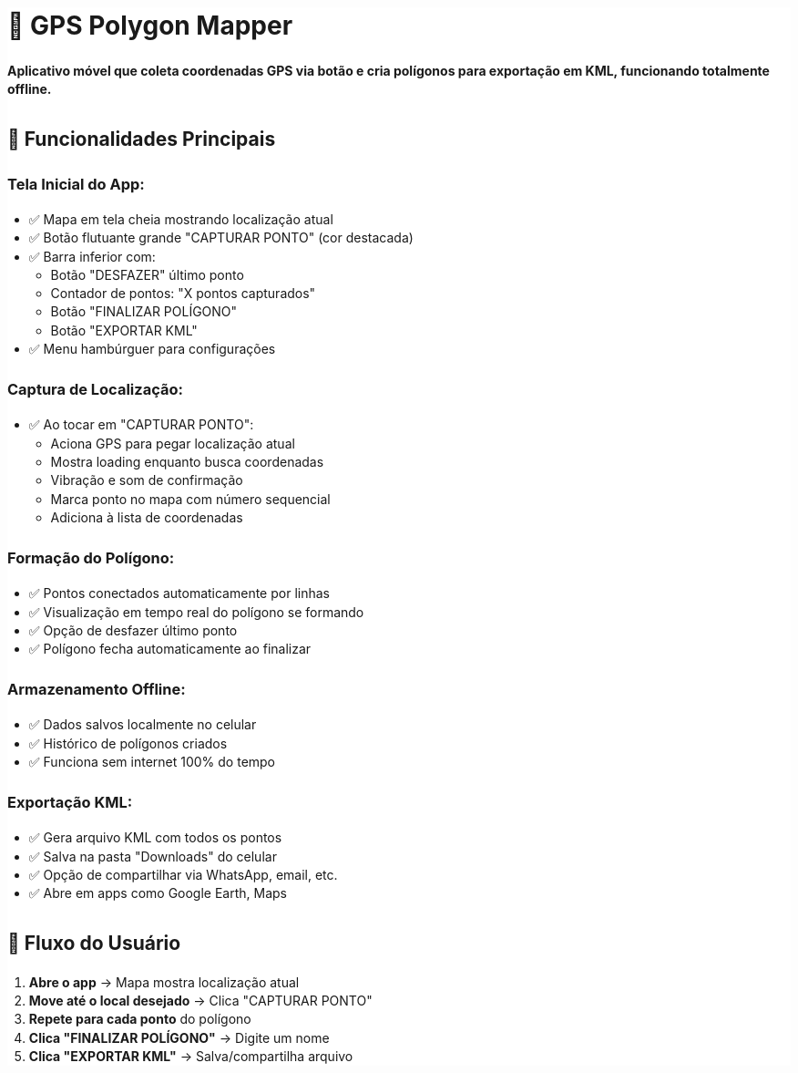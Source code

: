 # 📍 GPS Polygon Mapper

**Aplicativo móvel que coleta coordenadas GPS via botão e cria polígonos para exportação em KML, funcionando totalmente offline.**

## 🎯 Funcionalidades Principais

### Tela Inicial do App:
- ✅ Mapa em tela cheia mostrando localização atual
- ✅ Botão flutuante grande "CAPTURAR PONTO" (cor destacada)
- ✅ Barra inferior com:
  - Botão "DESFAZER" último ponto
  - Contador de pontos: "X pontos capturados"
  - Botão "FINALIZAR POLÍGONO"
  - Botão "EXPORTAR KML"
- ✅ Menu hambúrguer para configurações

### Captura de Localização:
- ✅ Ao tocar em "CAPTURAR PONTO":
  - Aciona GPS para pegar localização atual
  - Mostra loading enquanto busca coordenadas
  - Vibração e som de confirmação
  - Marca ponto no mapa com número sequencial
  - Adiciona à lista de coordenadas

### Formação do Polígono:
- ✅ Pontos conectados automaticamente por linhas
- ✅ Visualização em tempo real do polígono se formando
- ✅ Opção de desfazer último ponto
- ✅ Polígono fecha automaticamente ao finalizar

### Armazenamento Offline:
- ✅ Dados salvos localmente no celular
- ✅ Histórico de polígonos criados
- ✅ Funciona sem internet 100% do tempo

### Exportação KML:
- ✅ Gera arquivo KML com todos os pontos
- ✅ Salva na pasta "Downloads" do celular
- ✅ Opção de compartilhar via WhatsApp, email, etc.
- ✅ Abre em apps como Google Earth, Maps

## 🚀 Fluxo do Usuário

1. **Abre o app** → Mapa mostra localização atual
2. **Move até o local desejado** → Clica "CAPTURAR PONTO"
3. **Repete para cada ponto** do polígono
4. **Clica "FINALIZAR POLÍGONO"** → Digite um nome
5. **Clica "EXPORTAR KML"** → Salva/compartilha arquivo
